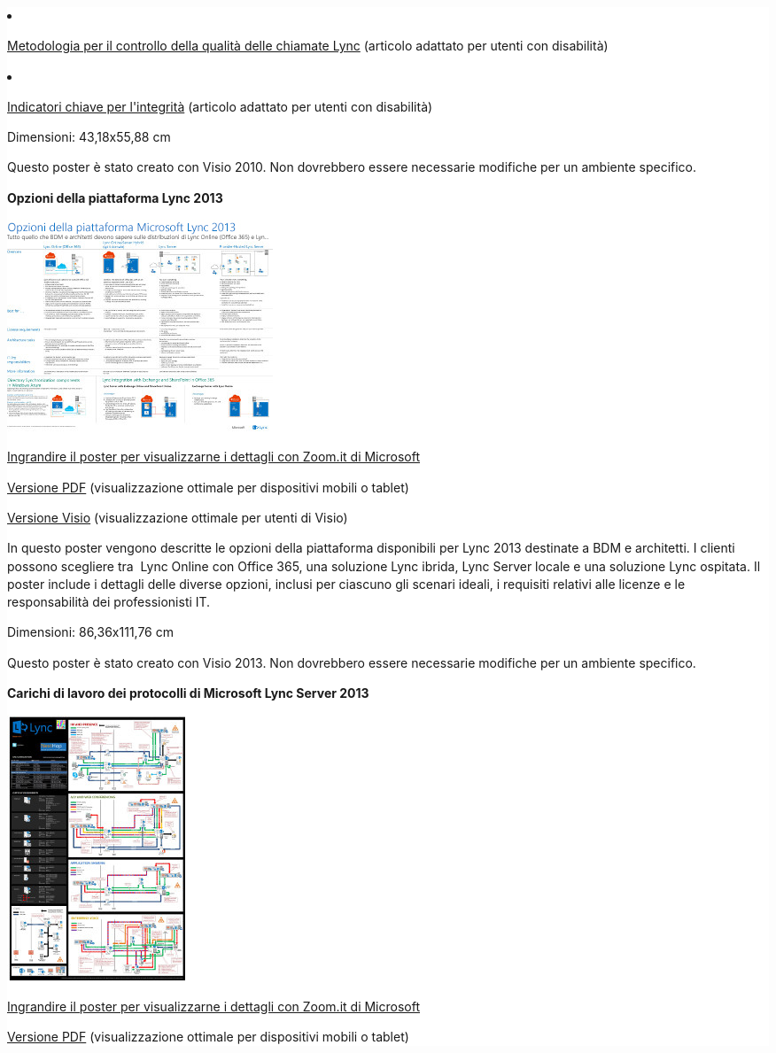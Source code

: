 <li><p><a href="lync-server-2013-poster-lync-call-quality-methodology.md">Metodologia per il controllo della qualità delle chiamate Lync</a> (articolo adattato per utenti con disabilità)</p></li>
<li><p><a href="lync-server-2013-poster-key-health-indicators.md">Indicatori chiave per l'integrità</a> (articolo adattato per utenti con disabilità)</p></li>
</ul>
<p>Dimensioni: 43,18x55,88 cm</p>
<p>Questo poster è stato creato con Visio 2010. Non dovrebbero essere necessarie modifiche per un ambiente specifico.</p></td>
</tr>
<tr class="even">
<td><p><strong>Opzioni della piattaforma Lync 2013</strong></p>
<img src="images/Dn594589.c5b66828-c3cf-4654-bb75-b93f97d085b3(OCS.15).jpg" title="Anteprima del poster delle opzioni della piattaforma" alt="Anteprima del poster delle opzioni della piattaforma" />
<p><a href="http://go.microsoft.com/fwlink/p/?linkid=391840">Ingrandire il poster per visualizzarne i dettagli con Zoom.it di Microsoft</a></p>
<p><a href="http://go.microsoft.com/fwlink/p/?linkid=391837">Versione PDF</a> (visualizzazione ottimale per dispositivi mobili o tablet)</p>
<p><a href="http://go.microsoft.com/fwlink/p/?linkid=391839">Versione Visio</a> (visualizzazione ottimale per utenti di Visio)</p></td>
<td><p>In questo poster vengono descritte le opzioni della piattaforma disponibili per Lync 2013 destinate a BDM e architetti. I clienti possono scegliere tra  Lync Online con Office 365, una soluzione Lync ibrida, Lync Server locale e una soluzione Lync ospitata. Il poster include i dettagli delle diverse opzioni, inclusi per ciascuno gli scenari ideali, i requisiti relativi alle licenze e le responsabilità dei professionisti IT.</p>
<p>Dimensioni: 86,36x111,76 cm</p>
<p>Questo poster è stato creato con Visio 2013. Non dovrebbero essere necessarie modifiche per un ambiente specifico.</p></td>
</tr>
<tr class="odd">
<td><p><strong>Carichi di lavoro dei protocolli di Microsoft Lync Server 2013</strong></p>
<img src="images/Dn594589.e00f8445-4e00-48f6-a3e2-f97334dde719(OCS.15).jpg" title="Anteprima del poster dei carichi di lavoro dei protocolli" alt="Anteprima del poster dei carichi di lavoro dei protocolli" />
<p><a href="http://go.microsoft.com/fwlink/?linkid=392970">Ingrandire il poster per visualizzarne i dettagli con Zoom.it di Microsoft</a></p>
<p><a href="http://go.microsoft.com/fwlink/?linkid=392512">Versione PDF</a> (visualizzazione ottimale per dispositivi mobili o tablet)</p>